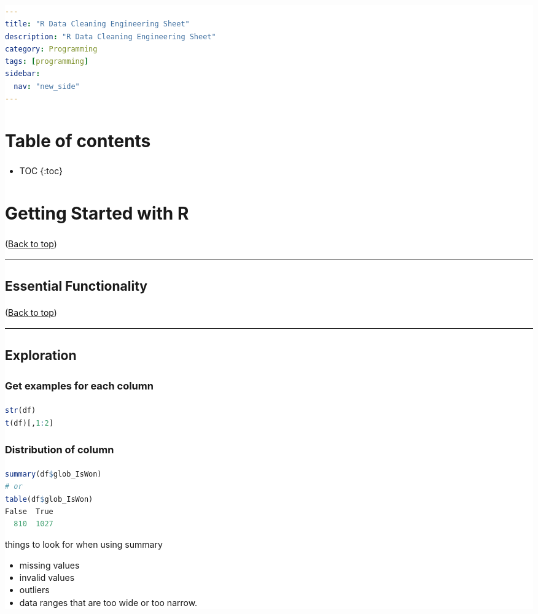 ```yaml
---
title: "R Data Cleaning Engineering Sheet"
description: "R Data Cleaning Engineering Sheet"
category: Programming
tags: [programming]
sidebar:
  nav: "new_side"
---
```


# Table of contents

* TOC
{:toc}


# Getting Started with R

(<a href="#top">Back to top</a>)
<hr>

## Essential Functionality

(<a href="#top">Back to top</a>)
<hr>

## Exploration

### Get examples for each column
```R
str(df)
t(df)[,1:2]
```

### Distribution of column
```R
summary(df$glob_IsWon)
# or
table(df$glob_IsWon)
False  True 
  810  1027 
```

things to look for when using summary

* missing values
* invalid values
* outliers 
* data ranges that are too wide or too narrow.

